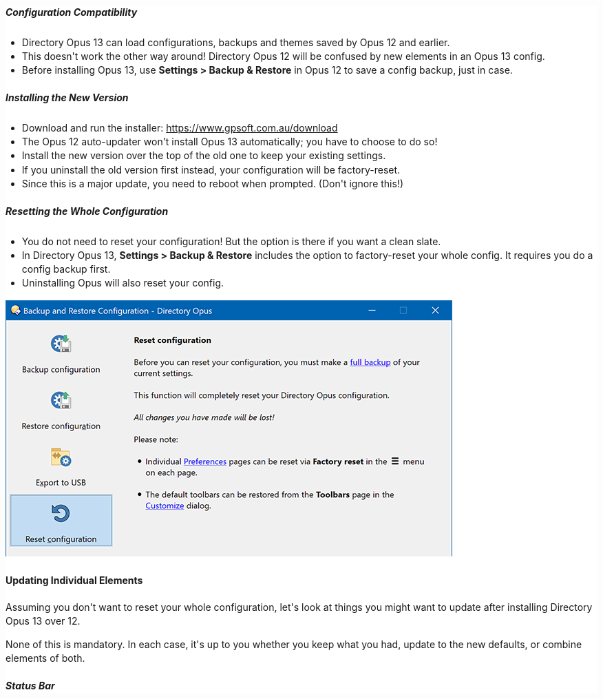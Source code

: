 ##### Configuration Compatibility

- Directory Opus 13 can load configurations, backups and themes saved by Opus 12 and earlier.
- This doesn't work the other way around! Directory Opus 12 will be confused by new elements in an Opus 13 config.
- Before installing Opus 13, use **Settings \> Backup & Restore** in Opus 12 to save a config backup, just in case.

##### Installing the New Version

- Download and run the installer: <https://www.gpsoft.com.au/download>
- The Opus 12 auto-updater won't install Opus 13 automatically; you have to choose to do so!
- Install the new version over the top of the old one to keep your existing settings.
- If you uninstall the old version first instead, your configuration will be factory-reset.
- Since this is a major update, you need to reboot when prompted. (Don't ignore this!)

##### Resetting the Whole Configuration

- You do not need to reset your configuration! But the option is there if you want a clean slate.
- In Directory Opus 13, **Settings \> Backup & Restore** includes the option to factory-reset your whole config. It requires you do a config backup first.
- Uninstalling Opus will also reset your config.

<img src="/Manual/images/release_history/o13up_02_reset.png" class="align-center" data-query="?nolink" alt="o13up_02_reset.png" />

#### Updating Individual Elements

Assuming you don't want to reset your whole configuration, let's look at things you might want to update after installing Directory Opus 13 over 12.

None of this is mandatory. In each case, it's up to you whether you keep what you had, update to the new defaults, or combine elements of both.

##### Status Bar
